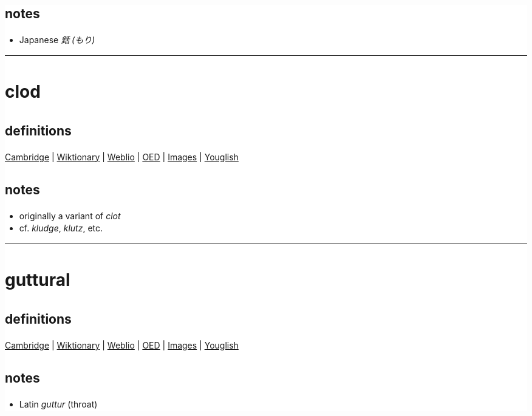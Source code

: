 ## notes
- Japanese *銛 (もり)*

---

# clod
## definitions
[Cambridge](https://dictionary.cambridge.org/us/dictionary/english/clod)
|
[Wiktionary](https://en.wiktionary.org/wiki/clod#English)
|
[Weblio](https://ejje.weblio.jp/content_find?query=clod&searchType=exact)
|
[OED](https://www.oed.com/search?q=clod)
|
[Images](https://www.google.com/search?tbm=isch&q=clod)
|
[Youglish](https://youglish.com/pronounce/clod/english/us)

## notes
- originally a variant of *clot*
- cf. *kludge*, *klutz*, etc.

---

# guttural
## definitions
[Cambridge](https://dictionary.cambridge.org/us/dictionary/english/guttural)
|
[Wiktionary](https://en.wiktionary.org/wiki/guttural#English)
|
[Weblio](https://ejje.weblio.jp/content_find?query=guttural&searchType=exact)
|
[OED](https://www.oed.com/search?q=guttural)
|
[Images](https://www.google.com/search?tbm=isch&q=guttural)
|
[Youglish](https://youglish.com/pronounce/guttural/english/us)

## notes
- Latin *guttur* (throat)

